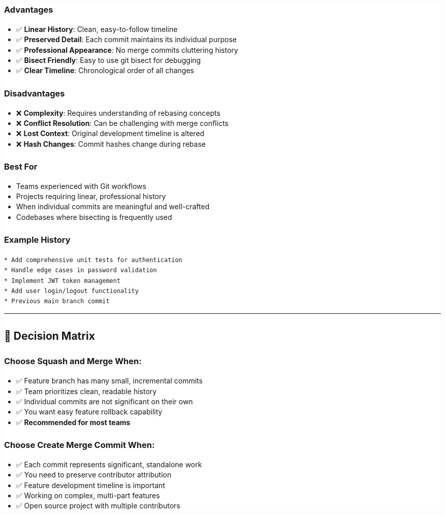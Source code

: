 ### **Advantages**

- ✅ **Linear History**: Clean, easy-to-follow timeline
- ✅ **Preserved Detail**: Each commit maintains its individual purpose
- ✅ **Professional Appearance**: No merge commits cluttering history
- ✅ **Bisect Friendly**: Easy to use git bisect for debugging
- ✅ **Clear Timeline**: Chronological order of all changes

### **Disadvantages**

- ❌ **Complexity**: Requires understanding of rebasing concepts
- ❌ **Conflict Resolution**: Can be challenging with merge conflicts
- ❌ **Lost Context**: Original development timeline is altered
- ❌ **Hash Changes**: Commit hashes change during rebase

### **Best For**

- Teams experienced with Git workflows
- Projects requiring linear, professional history
- When individual commits are meaningful and well-crafted
- Codebases where bisecting is frequently used

### **Example History**

```
* Add comprehensive unit tests for authentication
* Handle edge cases in password validation
* Implement JWT token management
* Add user login/logout functionality
* Previous main branch commit
```

---

## 🎯 **Decision Matrix**

### **Choose Squash and Merge When:**

- ✅ Feature branch has many small, incremental commits
- ✅ Team prioritizes clean, readable history
- ✅ Individual commits are not significant on their own
- ✅ You want easy feature rollback capability
- ✅ **Recommended for most teams**

### **Choose Create Merge Commit When:**

- ✅ Each commit represents significant, standalone work
- ✅ You need to preserve contributor attribution
- ✅ Feature development timeline is important
- ✅ Working on complex, multi-part features
- ✅ Open source project with multiple contributors
